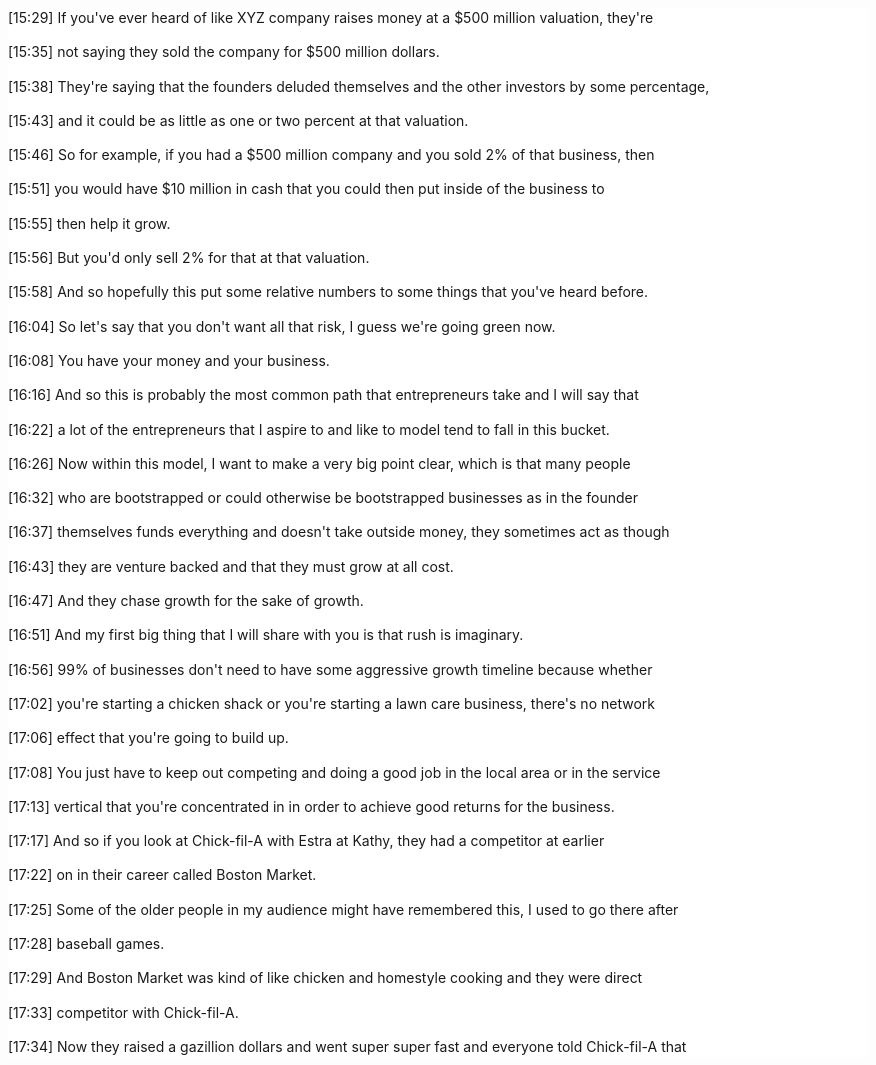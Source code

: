 [15:29] If you've ever heard of like XYZ company raises money at a $500 million valuation, they're

[15:35] not saying they sold the company for $500 million dollars.

[15:38] They're saying that the founders deluded themselves and the other investors by some percentage,

[15:43] and it could be as little as one or two percent at that valuation.

[15:46] So for example, if you had a $500 million company and you sold 2% of that business, then

[15:51] you would have $10 million in cash that you could then put inside of the business to

[15:55] then help it grow.

[15:56] But you'd only sell 2% for that at that valuation.

[15:58] And so hopefully this put some relative numbers to some things that you've heard before.

[16:04] So let's say that you don't want all that risk, I guess we're going green now.

[16:08] You have your money and your business.

[16:16] And so this is probably the most common path that entrepreneurs take and I will say that

[16:22] a lot of the entrepreneurs that I aspire to and like to model tend to fall in this bucket.

[16:26] Now within this model, I want to make a very big point clear, which is that many people

[16:32] who are bootstrapped or could otherwise be bootstrapped businesses as in the founder

[16:37] themselves funds everything and doesn't take outside money, they sometimes act as though

[16:43] they are venture backed and that they must grow at all cost.

[16:47] And they chase growth for the sake of growth.

[16:51] And my first big thing that I will share with you is that rush is imaginary.

[16:56] 99% of businesses don't need to have some aggressive growth timeline because whether

[17:02] you're starting a chicken shack or you're starting a lawn care business, there's no network

[17:06] effect that you're going to build up.

[17:08] You just have to keep out competing and doing a good job in the local area or in the service

[17:13] vertical that you're concentrated in in order to achieve good returns for the business.

[17:17] And so if you look at Chick-fil-A with Estra at Kathy, they had a competitor at earlier

[17:22] on in their career called Boston Market.

[17:25] Some of the older people in my audience might have remembered this, I used to go there after

[17:28] baseball games.

[17:29] And Boston Market was kind of like chicken and homestyle cooking and they were direct

[17:33] competitor with Chick-fil-A.

[17:34] Now they raised a gazillion dollars and went super super fast and everyone told Chick-fil-A that
